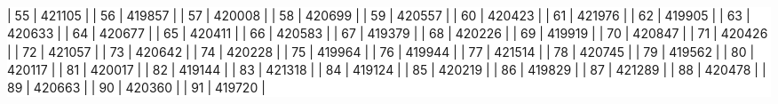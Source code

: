 | 55     | 421105     |
| 56     | 419857     |
| 57     | 420008     |
| 58     | 420699     |
| 59     | 420557     |
| 60     | 420423     |
| 61     | 421976     |
| 62     | 419905     |
| 63     | 420633     |
| 64     | 420677     |
| 65     | 420411     |
| 66     | 420583     |
| 67     | 419379     |
| 68     | 420226     |
| 69     | 419919     |
| 70     | 420847     |
| 71     | 420426     |
| 72     | 421057     |
| 73     | 420642     |
| 74     | 420228     |
| 75     | 419964     |
| 76     | 419944     |
| 77     | 421514     |
| 78     | 420745     |
| 79     | 419562     |
| 80     | 420117     |
| 81     | 420017     |
| 82     | 419144     |
| 83     | 421318     |
| 84     | 419124     |
| 85     | 420219     |
| 86     | 419829     |
| 87     | 421289     |
| 88     | 420478     |
| 89     | 420663     |
| 90     | 420360     |
| 91     | 419720     |